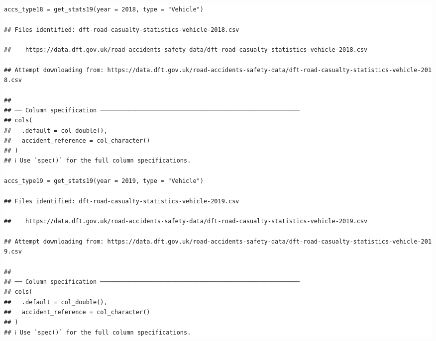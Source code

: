     accs_type18 = get_stats19(year = 2018, type = "Vehicle")

    ## Files identified: dft-road-casualty-statistics-vehicle-2018.csv

    ##    https://data.dft.gov.uk/road-accidents-safety-data/dft-road-casualty-statistics-vehicle-2018.csv

    ## Attempt downloading from: https://data.dft.gov.uk/road-accidents-safety-data/dft-road-casualty-statistics-vehicle-2018.csv

    ## 
    ## ── Column specification ────────────────────────────────────────────────────────
    ## cols(
    ##   .default = col_double(),
    ##   accident_reference = col_character()
    ## )
    ## ℹ Use `spec()` for the full column specifications.

    accs_type19 = get_stats19(year = 2019, type = "Vehicle")

    ## Files identified: dft-road-casualty-statistics-vehicle-2019.csv

    ##    https://data.dft.gov.uk/road-accidents-safety-data/dft-road-casualty-statistics-vehicle-2019.csv

    ## Attempt downloading from: https://data.dft.gov.uk/road-accidents-safety-data/dft-road-casualty-statistics-vehicle-2019.csv

    ## 
    ## ── Column specification ────────────────────────────────────────────────────────
    ## cols(
    ##   .default = col_double(),
    ##   accident_reference = col_character()
    ## )
    ## ℹ Use `spec()` for the full column specifications.
